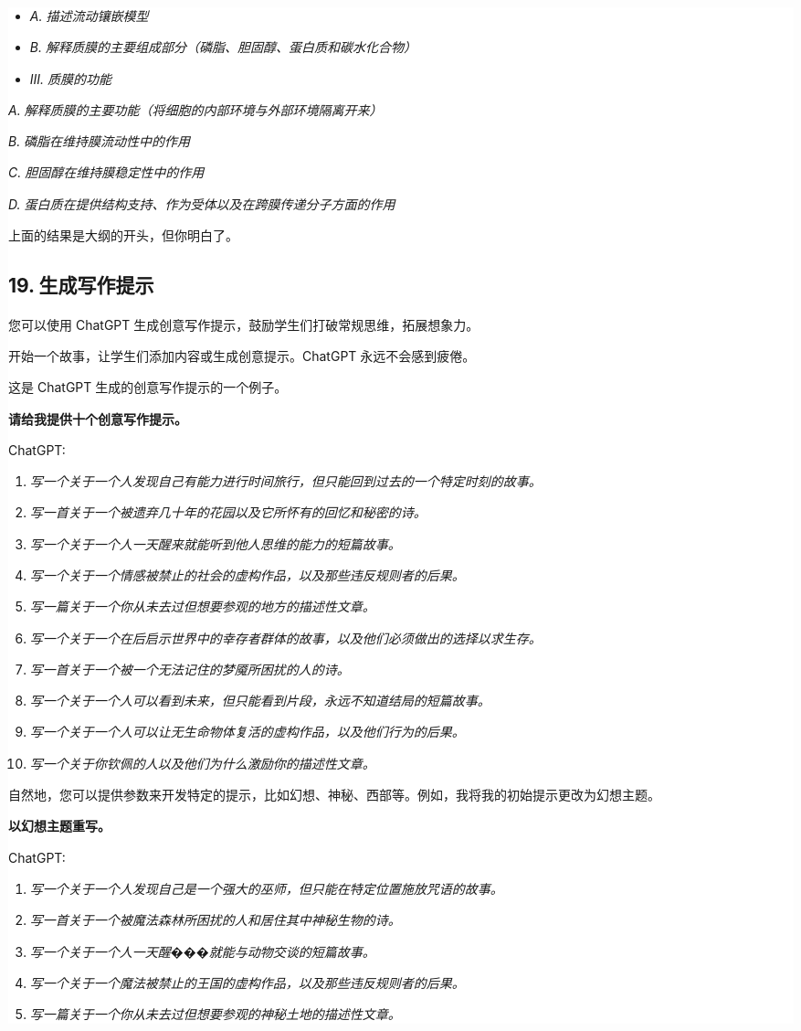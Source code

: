 -   *A. 描述流动镶嵌模型*

-   *B. 解释质膜的主要组成部分（磷脂、胆固醇、蛋白质和碳水化合物）*

-   *III. 质膜的功能*

*A. 解释质膜的主要功能（将细胞的内部环境与外部环境隔离开来）*

*B. 磷脂在维持膜流动性中的作用*

*C. 胆固醇在维持膜稳定性中的作用*

*D. 蛋白质在提供结构支持、作为受体以及在跨膜传递分子方面的作用*

上面的结果是大纲的开头，但你明白了。

## 19\. 生成写作提示

您可以使用 ChatGPT 生成创意写作提示，鼓励学生们打破常规思维，拓展想象力。

开始一个故事，让学生们添加内容或生成创意提示。ChatGPT 永远不会感到疲倦。

这是 ChatGPT 生成的创意写作提示的一个例子。

**请给我提供十个创意写作提示。**

ChatGPT:

1.  *写一个关于一个人发现自己有能力进行时间旅行，但只能回到过去的一个特定时刻的故事。*

1.  *写一首关于一个被遗弃几十年的花园以及它所怀有的回忆和秘密的诗。*

1.  *写一个关于一个人一天醒来就能听到他人思维的能力的短篇故事。*

1.  *写一个关于一个情感被禁止的社会的虚构作品，以及那些违反规则者的后果。*

1.  *写一篇关于一个你从未去过但想要参观的地方的描述性文章。*

1.  *写一个关于一个在后启示世界中的幸存者群体的故事，以及他们必须做出的选择以求生存。*

1.  *写一首关于一个被一个无法记住的梦魇所困扰的人的诗。*

1.  *写一个关于一个人可以看到未来，但只能看到片段，永远不知道结局的短篇故事。*

1.  *写一个关于一个人可以让无生命物体复活的虚构作品，以及他们行为的后果。*

1.  *写一个关于你钦佩的人以及他们为什么激励你的描述性文章。*

自然地，您可以提供参数来开发特定的提示，比如幻想、神秘、西部等。例如，我将我的初始提示更改为幻想主题。

**以幻想主题重写。**

ChatGPT:

1.  *写一个关于一个人发现自己是一个强大的巫师，但只能在特定位置施放咒语的故事。*

1.  *写一首关于一个被魔法森林所困扰的人和居住其中神秘生物的诗。*

1.  *写一个关于一个人一天醒���就能与动物交谈的短篇故事。*

1.  *写一个关于一个魔法被禁止的王国的虚构作品，以及那些违反规则者的后果。*

1.  *写一篇关于一个你从未去过但想要参观的神秘土地的描述性文章。*
